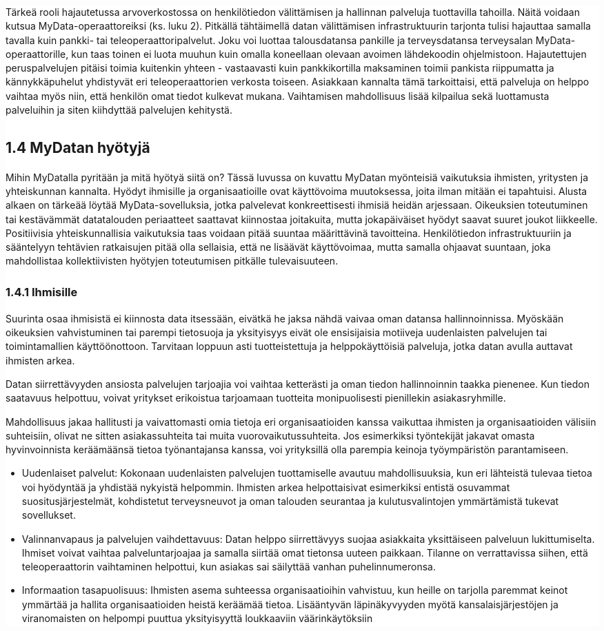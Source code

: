 Tärkeä rooli hajautetussa arvoverkostossa on henkilötiedon välittämisen ja hallinnan palveluja tuottavilla tahoilla. Näitä voidaan kutsua MyData-operaattoreiksi (ks. luku 2). Pitkällä tähtäimellä datan välittämisen infrastruktuurin tarjonta tulisi hajauttaa samalla tavalla kuin pankki- tai teleoperaattoripalvelut. Joku voi luottaa talousdatansa pankille ja terveysdatansa terveysalan MyData-operaattorille, kun taas toinen ei luota muuhun kuin omalla koneellaan olevaan avoimen lähdekoodin ohjelmistoon. Hajautettujen peruspalvelujen pitäisi toimia kuitenkin yhteen - vastaavasti kuin pankkikortilla maksaminen toimii pankista riippumatta ja kännykkäpuhelut yhdistyvät eri teleoperaattorien verkosta toiseen. Asiakkaan kannalta tämä tarkoittaisi, että palveluja on helppo vaihtaa myös niin, että henkilön omat tiedot kulkevat mukana. Vaihtamisen mahdollisuus lisää kilpailua sekä luottamusta palveluihin ja siten kiihdyttää palvelujen kehitystä.

<a name="1-4"></a>
## 1.4 MyDatan hyötyjä

Mihin MyDatalla pyritään ja mitä hyötyä siitä on? Tässä luvussa on kuvattu MyDatan myönteisiä vaikutuksia ihmisten, yritysten ja yhteiskunnan kannalta. Hyödyt ihmisille ja organisaatioille ovat käyttövoima muutoksessa, joita ilman mitään ei tapahtuisi. Alusta alkaen on tärkeää löytää MyData-sovelluksia, jotka palvelevat konkreettisesti ihmisiä heidän arjessaan. Oikeuksien toteutuminen tai kestävämmät datatalouden periaatteet saattavat kiinnostaa joitakuita, mutta jokapäiväiset hyödyt saavat suuret joukot liikkeelle. Positiivisia yhteiskunnallisia vaikutuksia taas voidaan pitää suuntaa määrittävinä tavoitteina. Henkilötiedon infrastruktuuriin ja sääntelyyn tehtävien ratkaisujen pitää olla sellaisia, että ne lisäävät käyttövoimaa, mutta samalla ohjaavat suuntaan, joka mahdollistaa kollektiivisten hyötyjen toteutumisen pitkälle tulevaisuuteen.

<a name="1-4-1"></a>
### 1.4.1 Ihmisille

Suurinta osaa ihmisistä ei kiinnosta data itsessään, eivätkä he jaksa nähdä vaivaa oman datansa hallinnoinnissa. Myöskään oikeuksien vahvistuminen tai parempi tietosuoja ja yksityisyys eivät ole ensisijaisia motiiveja uudenlaisten palvelujen tai toimintamallien käyttöönottoon. Tarvitaan loppuun asti tuotteistettuja ja helppokäyttöisiä palveluja, jotka datan avulla auttavat ihmisten arkea.

Datan siirrettävyyden ansiosta palvelujen tarjoajia voi vaihtaa ketterästi ja oman tiedon hallinnoinnin taakka pienenee. Kun tiedon saatavuus helpottuu, voivat yritykset erikoistua tarjoamaan tuotteita monipuolisesti pienillekin asiakasryhmille.

Mahdollisuus jakaa hallitusti ja vaivattomasti omia tietoja eri organisaatioiden kanssa vaikuttaa ihmisten ja organisaatioiden välisiin suhteisiin, olivat ne sitten asiakassuhteita tai muita vuorovaikutussuhteita. Jos esimerkiksi työntekijät jakavat omasta hyvinvoinnista keräämäänsä tietoa työnantajansa kanssa, voi yrityksillä olla parempia keinoja työympäristön parantamiseen.

- Uudenlaiset palvelut: Kokonaan uudenlaisten palvelujen tuottamiselle avautuu mahdollisuuksia, kun eri lähteistä tulevaa tietoa voi hyödyntää ja yhdistää nykyistä helpommin. Ihmisten arkea helpottaisivat esimerkiksi entistä osuvammat suositusjärjestelmät, kohdistetut terveysneuvot ja oman talouden seurantaa ja kulutusvalintojen ymmärtämistä tukevat sovellukset.

- Valinnanvapaus ja palvelujen vaihdettavuus: Datan helppo siirrettävyys suojaa asiakkaita yksittäiseen palveluun lukittumiselta. Ihmiset voivat vaihtaa palveluntarjoajaa ja samalla siirtää omat tietonsa uuteen paikkaan. Tilanne on verrattavissa siihen, että teleoperaattorin vaihtaminen helpottui, kun asiakas sai säilyttää vanhan puhelinnumeronsa.

- Informaation tasapuolisuus: Ihmisten asema suhteessa organisaatioihin vahvistuu, kun heille on tarjolla paremmat keinot ymmärtää ja hallita organisaatioiden heistä keräämää tietoa. Lisääntyvän läpinäkyvyyden myötä kansalaisjärjestöjen ja viranomaisten on helpompi puuttua yksityisyyttä loukkaaviin väärinkäytöksiin
